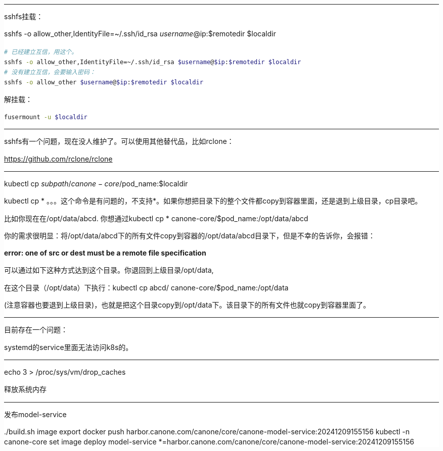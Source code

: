 ------

sshfs挂载：

sshfs -o allow_other,IdentityFile=~/.ssh/id_rsa $username@$ip:$remotedir $localdir

```bash
# 已经建立互信，用这个。
sshfs -o allow_other,IdentityFile=~/.ssh/id_rsa $username@$ip:$remotedir $localdir
# 没有建立互信，会要输入密码：
sshfs -o allow_other $username@$ip:$remotedir $localdir
```

解挂载：

```bash
fusermount -u $localdir
```

------

sshfs有一个问题，现在没人维护了。可以使用其他替代品，比如rclone：

https://github.com/rclone/rclone

------

kubectl cp $subpath/ canone-core/$pod_name:$localdir

kubectl cp * 。。。这个命令是有问题的，不支持*。如果你想把目录下的整个文件都copy到容器里面，还是退到上级目录，cp目录吧。

比如你现在在/opt/data/abcd. 你想通过kubectl cp * canone-core/$pod_name:/opt/data/abcd

你的需求很明显：将/opt/data/abcd下的所有文件copy到容器的/opt/data/abcd目录下，但是不幸的告诉你，会报错：

**error: one of src or dest must be a remote file specification**

可以通过如下这种方式达到这个目录。你退回到上级目录/opt/data,

在这个目录（/opt/data）下执行：kubectl cp abcd/ canone-core/$pod_name:/opt/data

(注意容器也要退到上级目录)，也就是把这个目录copy到/opt/data下。该目录下的所有文件也就copy到容器里面了。

------

目前存在一个问题：

systemd的service里面无法访问k8s的。

------

echo 3 > /proc/sys/vm/drop_caches

释放系统内存



------

发布model-service

./build.sh image export 
docker push harbor.canone.com/canone/core/canone-model-service:20241209155156
kubectl -n canone-core set image deploy model-service *=harbor.canone.com/canone/core/canone-model-service:20241209155156
